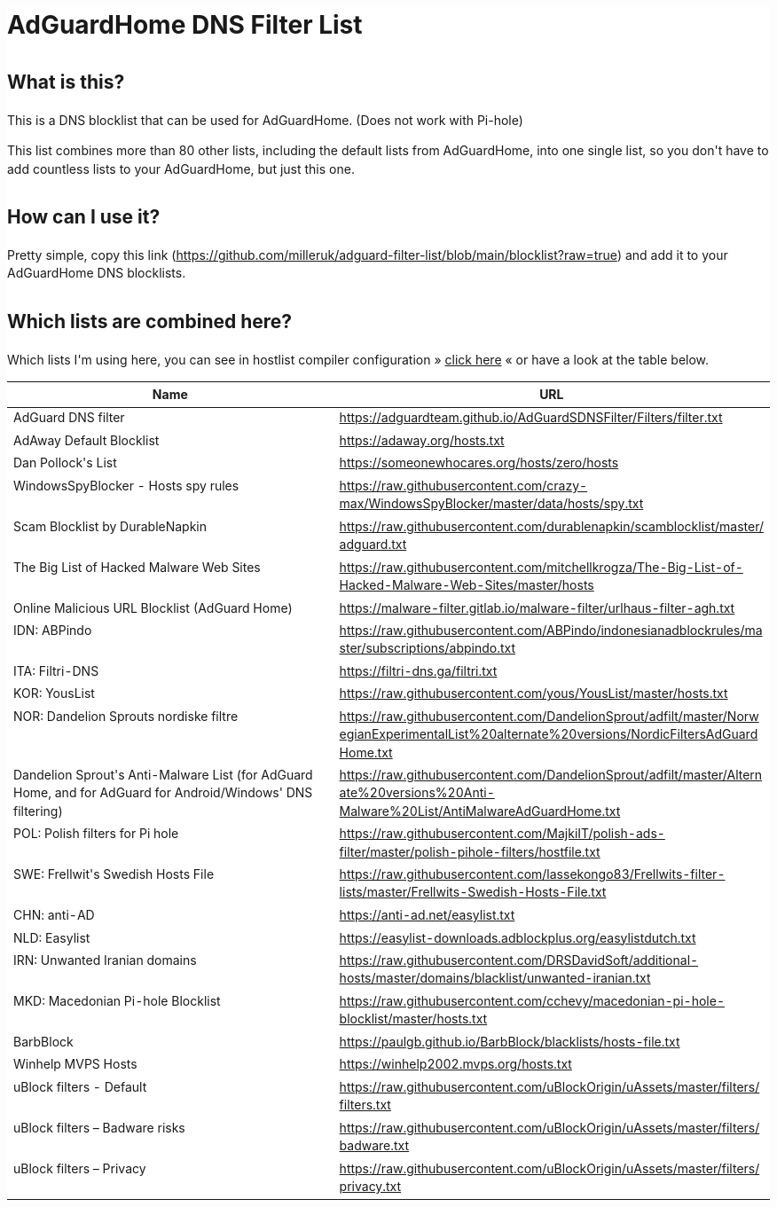 # AdGuardHome DNS Filter List

## What is this?

This is a DNS blocklist that can be used for AdGuardHome. (Does not work with Pi-hole)

This list combines more than 80 other lists, including the default lists from AdGuardHome, into one single list, so you don't have to add countless lists to your AdGuardHome, but just this one.


## How can I use it?

Pretty simple, copy this link (https://github.com/milleruk/adguard-filter-list/blob/main/blocklist?raw=true) and add it to your AdGuardHome DNS blocklists.


## Which lists are combined here?

Which lists I'm using here, you can see in hostlist compiler configuration » [click here](hostlist-compiler-config.json) « or have a look at the table below.

| Name | URL |
|---|---|
| AdGuard DNS filter | https://adguardteam.github.io/AdGuardSDNSFilter/Filters/filter.txt |
| AdAway Default Blocklist | https://adaway.org/hosts.txt |
| Dan Pollock's List | https://someonewhocares.org/hosts/zero/hosts |
| WindowsSpyBlocker - Hosts spy rules | https://raw.githubusercontent.com/crazy-max/WindowsSpyBlocker/master/data/hosts/spy.txt |
| Scam Blocklist by DurableNapkin | https://raw.githubusercontent.com/durablenapkin/scamblocklist/master/adguard.txt |
| The Big List of Hacked Malware Web Sites | https://raw.githubusercontent.com/mitchellkrogza/The-Big-List-of-Hacked-Malware-Web-Sites/master/hosts |
| Online Malicious URL Blocklist (AdGuard Home) | https://malware-filter.gitlab.io/malware-filter/urlhaus-filter-agh.txt |
| IDN: ABPindo | https://raw.githubusercontent.com/ABPindo/indonesianadblockrules/master/subscriptions/abpindo.txt |
| ITA: Filtri-DNS | https://filtri-dns.ga/filtri.txt |
| KOR: YousList | https://raw.githubusercontent.com/yous/YousList/master/hosts.txt |
| NOR: Dandelion Sprouts nordiske filtre | https://raw.githubusercontent.com/DandelionSprout/adfilt/master/NorwegianExperimentalList%20alternate%20versions/NordicFiltersAdGuardHome.txt |
| Dandelion Sprout's Anti-Malware List (for AdGuard Home, and for AdGuard for Android/Windows' DNS filtering) | https://raw.githubusercontent.com/DandelionSprout/adfilt/master/Alternate%20versions%20Anti-Malware%20List/AntiMalwareAdGuardHome.txt |
| POL: Polish filters for Pi hole | https://raw.githubusercontent.com/MajkiIT/polish-ads-filter/master/polish-pihole-filters/hostfile.txt |
| SWE: Frellwit's Swedish Hosts File | https://raw.githubusercontent.com/lassekongo83/Frellwits-filter-lists/master/Frellwits-Swedish-Hosts-File.txt |
| CHN: anti-AD | https://anti-ad.net/easylist.txt |
| NLD: Easylist | https://easylist-downloads.adblockplus.org/easylistdutch.txt |
| IRN: Unwanted Iranian domains | https://raw.githubusercontent.com/DRSDavidSoft/additional-hosts/master/domains/blacklist/unwanted-iranian.txt |
| MKD: Macedonian Pi-hole Blocklist | https://raw.githubusercontent.com/cchevy/macedonian-pi-hole-blocklist/master/hosts.txt |
| BarbBlock | https://paulgb.github.io/BarbBlock/blacklists/hosts-file.txt |
| Winhelp MVPS Hosts | https://winhelp2002.mvps.org/hosts.txt |
| uBlock filters - Default | https://raw.githubusercontent.com/uBlockOrigin/uAssets/master/filters/filters.txt |
| uBlock filters – Badware risks | https://raw.githubusercontent.com/uBlockOrigin/uAssets/master/filters/badware.txt |
| uBlock filters – Privacy | https://raw.githubusercontent.com/uBlockOrigin/uAssets/master/filters/privacy.txt |